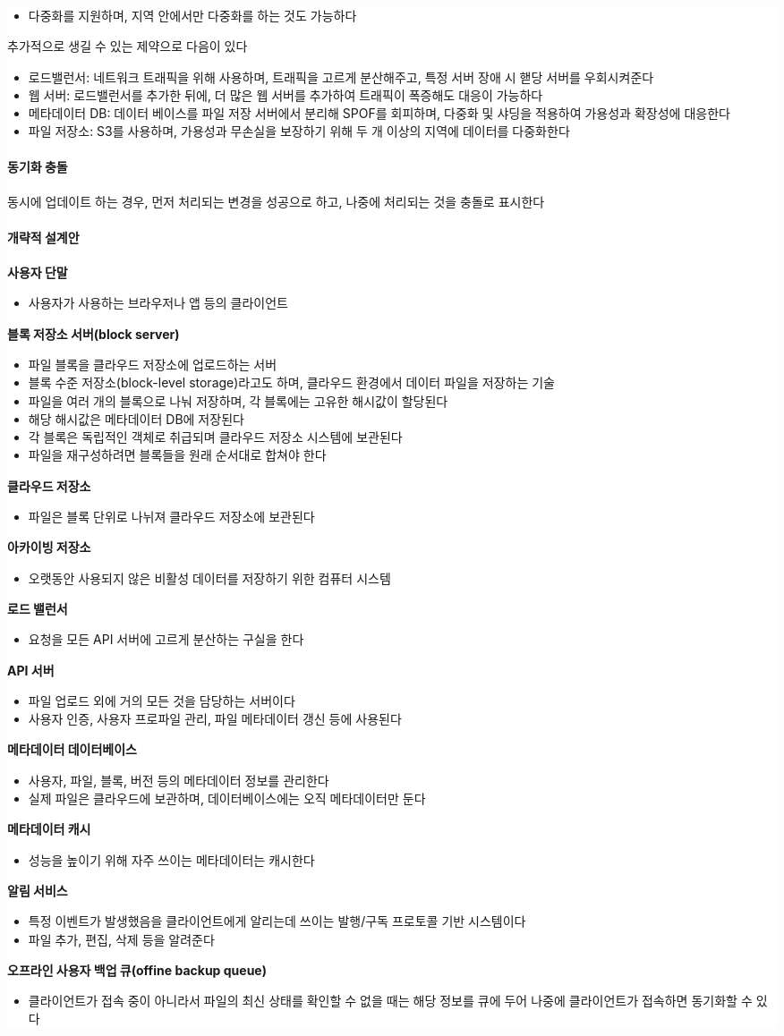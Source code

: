 -   다중화를 지원하며, 지역 안에서만 다중화를 하는 것도 가능하다

추가적으로 생길 수 있는 제약으로 다음이 있다

-   로드밸런서: 네트워크 트래픽을 위해 사용하며, 트래픽을 고르게 분산해주고, 특정 서버 장애 시 핻당 서버를 우회시켜준다
-   웹 서버: 로드밸런서를 추가한 뒤에, 더 많은 웹 서버를 추가하여 트래픽이 폭증해도 대응이 가능하다
-   메타데이터 DB: 데이터 베이스를 파일 저장 서버에서 분리해 SPOF를 회피하며, 다중화 및 샤딩을 적용하여 가용성과 확장성에 대응한다
-   파일 저장소: S3를 사용하며, 가용성과 무손실을 보장하기 위해 두 개 이상의 지역에 데이터를 다중화한다

#### 동기화 충돌

동시에 업데이트 하는 경우, 먼저 처리되는 변경을 성공으로 하고, 나중에 처리되는 것을 충돌로 표시한다

#### 개략적 설계안

**사용자 단말**

-   사용자가 사용하는 브라우저나 앱 등의 클라이언트

**블록 저장소 서버(block server)**

-   파일 블록을 클라우드 저장소에 업로드하는 서버
-   블록 수준 저장소(block-level storage)라고도 하며, 클라우드 환경에서 데이터 파일을 저장하는 기술
-   파일을 여러 개의 블록으로 나눠 저장하며, 각 블록에는 고유한 해시값이 할당된다
-   해당 해시값은 메타데이터 DB에 저장된다
-   각 블록은 독립적인 객체로 취급되며 클라우드 저장소 시스템에 보관된다
-   파일을 재구성하려면 블록들을 원래 순서대로 합쳐야 한다

**클라우드 저장소**

-   파일은 블록 단위로 나뉘져 클라우드 저장소에 보관된다

**아카이빙 저장소**

-   오랫동안 사용되지 않은 비활성 데이터를 저장하기 위한 컴퓨터 시스템

**로드 밸런서**

-   요청을 모든 API 서버에 고르게 분산하는 구실을 한다

**API 서버**

-   파일 업로드 외에 거의 모든 것을 담당하는 서버이다
-   사용자 인증, 사용자 프로파일 관리, 파일 메타데이터 갱신 등에 사용된다

**메타데이터 데이터베이스**

-   사용자, 파일, 블록, 버전 등의 메타데이터 정보를 관리한다
-   실제 파일은 클라우드에 보관하며, 데이터베이스에는 오직 메타데이터만 둔다

**메타데이터 캐시**

-   성능을 높이기 위해 자주 쓰이는 메타데이터는 캐시한다

**알림 서비스**

-   특정 이벤트가 발생했음을 클라이언트에게 알리는데 쓰이는 발행/구독 프로토콜 기반 시스템이다
-   파일 추가, 편집, 삭제 등을 알려준다

**오프라인 사용자 백업 큐(offine backup queue)**

-   클라이언트가 접속 중이 아니라서 파일의 최신 상태를 확인할 수 없을 때는 해당 정보를 큐에 두어 나중에 클라이언트가 접속하면 동기화할 수 있다
